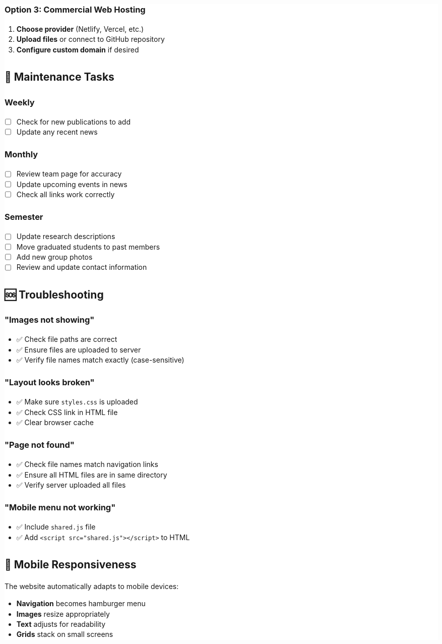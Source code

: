 ### Option 3: Commercial Web Hosting
1. **Choose provider** (Netlify, Vercel, etc.)
2. **Upload files** or connect to GitHub repository
3. **Configure custom domain** if desired

## 🔧 Maintenance Tasks

### Weekly
- [ ] Check for new publications to add
- [ ] Update any recent news

### Monthly  
- [ ] Review team page for accuracy
- [ ] Update upcoming events in news
- [ ] Check all links work correctly

### Semester
- [ ] Update research descriptions
- [ ] Move graduated students to past members
- [ ] Add new group photos
- [ ] Review and update contact information

## 🆘 Troubleshooting

### "Images not showing"
- ✅ Check file paths are correct
- ✅ Ensure files are uploaded to server
- ✅ Verify file names match exactly (case-sensitive)

### "Layout looks broken"  
- ✅ Make sure `styles.css` is uploaded
- ✅ Check CSS link in HTML file
- ✅ Clear browser cache

### "Page not found"
- ✅ Check file names match navigation links
- ✅ Ensure all HTML files are in same directory
- ✅ Verify server uploaded all files

### "Mobile menu not working"
- ✅ Include `shared.js` file
- ✅ Add `<script src="shared.js"></script>` to HTML

## 📱 Mobile Responsiveness

The website automatically adapts to mobile devices:
- **Navigation** becomes hamburger menu
- **Images** resize appropriately  
- **Text** adjusts for readability
- **Grids** stack on small screens
